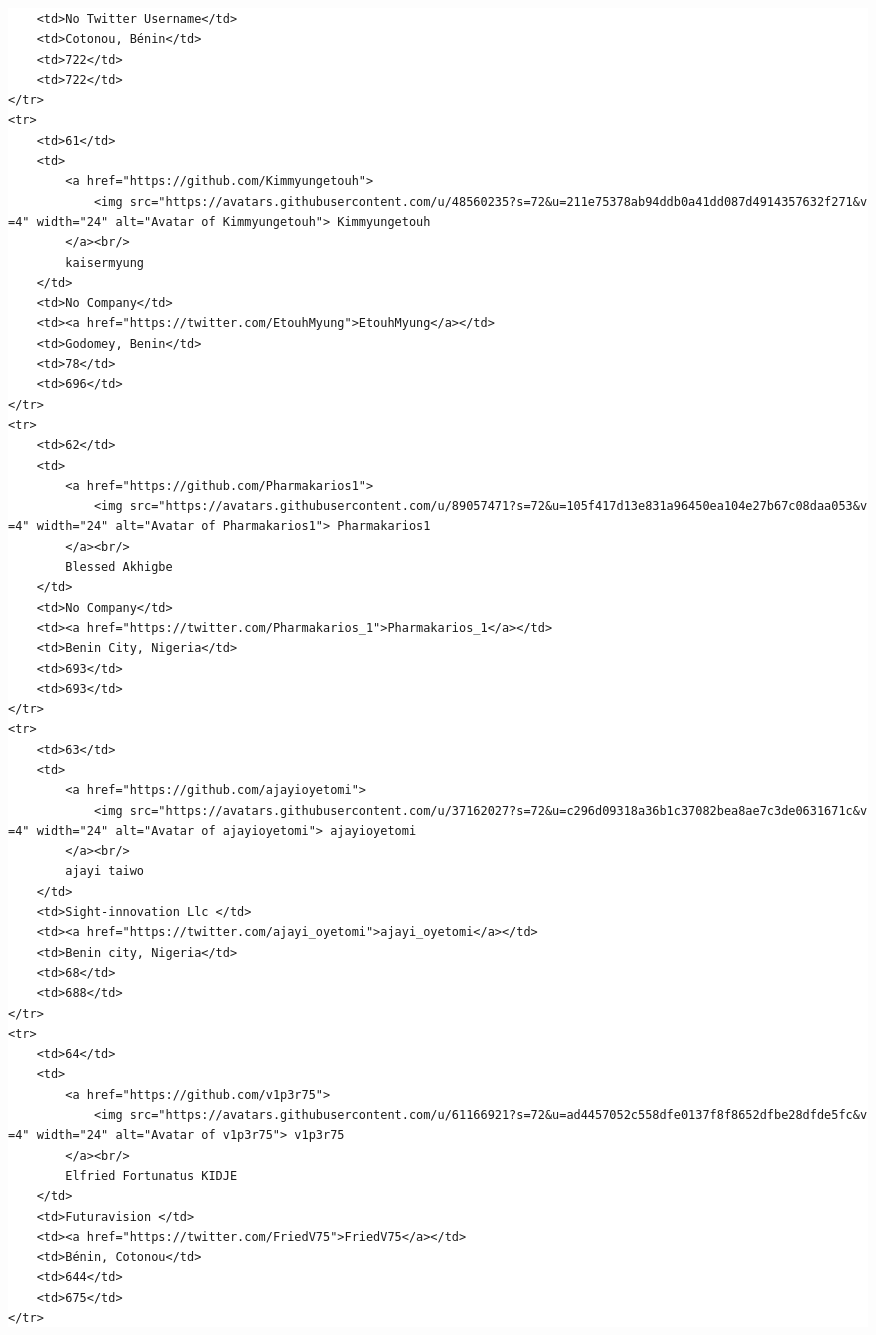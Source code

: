 		<td>No Twitter Username</td>
		<td>Cotonou, Bénin</td>
		<td>722</td>
		<td>722</td>
	</tr>
	<tr>
		<td>61</td>
		<td>
			<a href="https://github.com/Kimmyungetouh">
				<img src="https://avatars.githubusercontent.com/u/48560235?s=72&u=211e75378ab94ddb0a41dd087d4914357632f271&v=4" width="24" alt="Avatar of Kimmyungetouh"> Kimmyungetouh
			</a><br/>
			kaisermyung
		</td>
		<td>No Company</td>
		<td><a href="https://twitter.com/EtouhMyung">EtouhMyung</a></td>
		<td>Godomey, Benin</td>
		<td>78</td>
		<td>696</td>
	</tr>
	<tr>
		<td>62</td>
		<td>
			<a href="https://github.com/Pharmakarios1">
				<img src="https://avatars.githubusercontent.com/u/89057471?s=72&u=105f417d13e831a96450ea104e27b67c08daa053&v=4" width="24" alt="Avatar of Pharmakarios1"> Pharmakarios1
			</a><br/>
			Blessed Akhigbe
		</td>
		<td>No Company</td>
		<td><a href="https://twitter.com/Pharmakarios_1">Pharmakarios_1</a></td>
		<td>Benin City, Nigeria</td>
		<td>693</td>
		<td>693</td>
	</tr>
	<tr>
		<td>63</td>
		<td>
			<a href="https://github.com/ajayioyetomi">
				<img src="https://avatars.githubusercontent.com/u/37162027?s=72&u=c296d09318a36b1c37082bea8ae7c3de0631671c&v=4" width="24" alt="Avatar of ajayioyetomi"> ajayioyetomi
			</a><br/>
			ajayi taiwo
		</td>
		<td>Sight-innovation Llc </td>
		<td><a href="https://twitter.com/ajayi_oyetomi">ajayi_oyetomi</a></td>
		<td>Benin city, Nigeria</td>
		<td>68</td>
		<td>688</td>
	</tr>
	<tr>
		<td>64</td>
		<td>
			<a href="https://github.com/v1p3r75">
				<img src="https://avatars.githubusercontent.com/u/61166921?s=72&u=ad4457052c558dfe0137f8f8652dfbe28dfde5fc&v=4" width="24" alt="Avatar of v1p3r75"> v1p3r75
			</a><br/>
			Elfried Fortunatus KIDJE
		</td>
		<td>Futuravision </td>
		<td><a href="https://twitter.com/FriedV75">FriedV75</a></td>
		<td>Bénin, Cotonou</td>
		<td>644</td>
		<td>675</td>
	</tr>